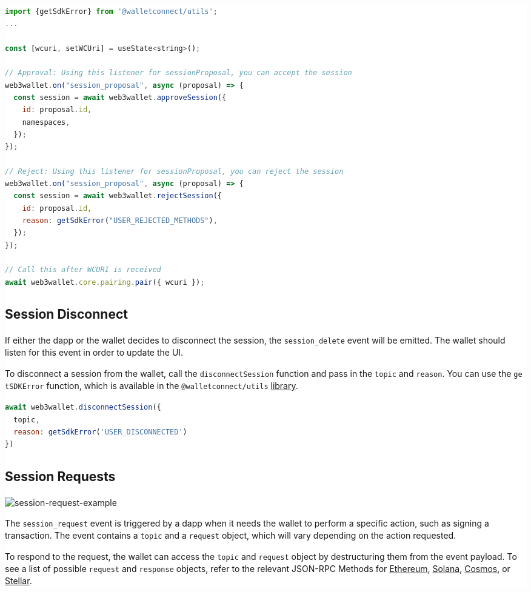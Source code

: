 ```javascript
import {getSdkError} from '@walletconnect/utils';
...

const [wcuri, setWCUri] = useState<string>();

// Approval: Using this listener for sessionProposal, you can accept the session
web3wallet.on("session_proposal", async (proposal) => {
  const session = await web3wallet.approveSession({
    id: proposal.id,
    namespaces,
  });
});

// Reject: Using this listener for sessionProposal, you can reject the session
web3wallet.on("session_proposal", async (proposal) => {
  const session = await web3wallet.rejectSession({
    id: proposal.id,
    reason: getSdkError("USER_REJECTED_METHODS"),
  });
});

// Call this after WCURI is received
await web3wallet.core.pairing.pair({ wcuri });

```

## Session Disconnect

If either the dapp or the wallet decides to disconnect the session, the `session_delete` event will be emitted. The wallet should listen for this event in order to update the UI.

To disconnect a session from the wallet, call the `disconnectSession` function and pass in the `topic` and `reason`. You can use the `getSDKError` function, which is available in the `@walletconnect/utils` [library](https://github.com/WalletConnect/walletconnect-monorepo/tree/v2.0/packages/utils).

```javascript
await web3wallet.disconnectSession({
  topic,
  reason: getSdkError('USER_DISCONNECTED')
})
```

## Session Requests

![session-request-example](/assets/SessionRequestExample.png)

The `session_request` event is triggered by a dapp when it needs the wallet to perform a specific action, such as signing a transaction. The event contains a `topic` and a `request` object, which will vary depending on the action requested.

To respond to the request, the wallet can access the `topic` and `request` object by destructuring them from the event payload. To see a list of possible `request` and `response` objects, refer to the relevant JSON-RPC Methods for [Ethereum](../../advanced/rpc-reference/ethereum-rpc.md), [Solana](../../advanced/rpc-reference/solana-rpc.md), [Cosmos](../../advanced/rpc-reference/cosmos-rpc.md), or [Stellar](../../advanced/rpc-reference/stellar-rpc.md).
